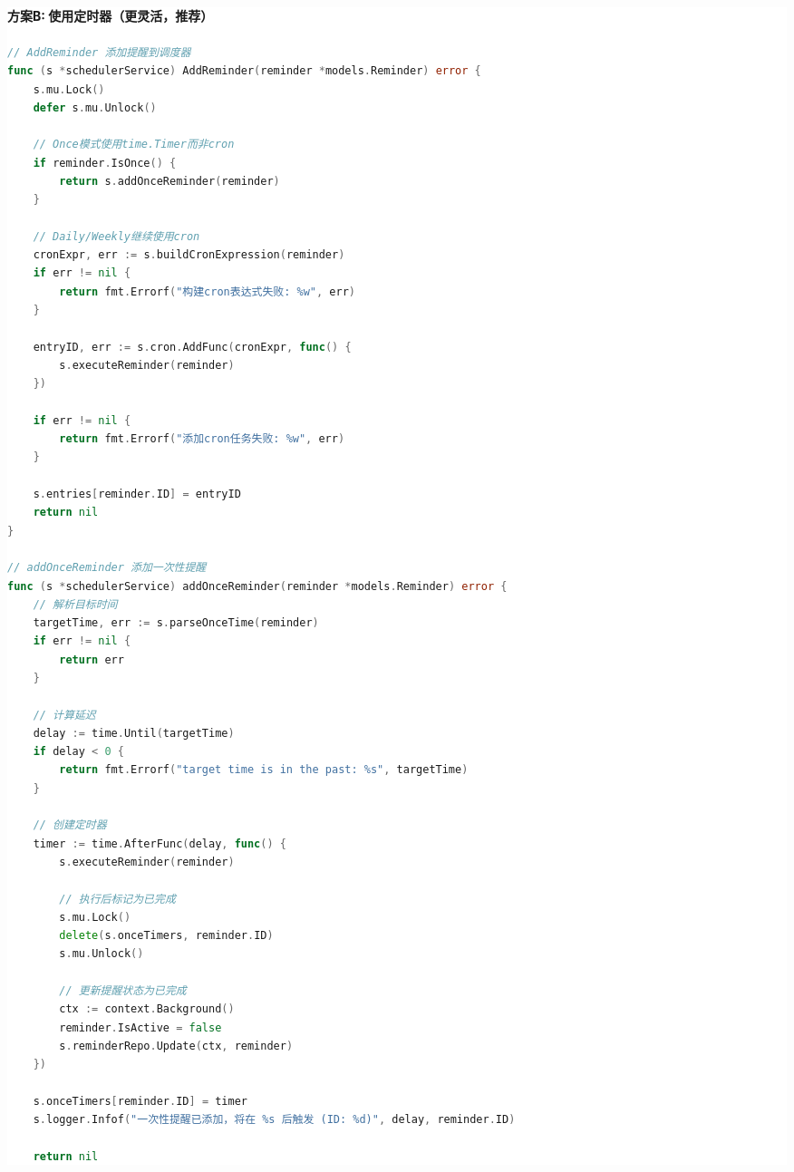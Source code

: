 #### 方案B: 使用定时器（更灵活，推荐）

```go
// AddReminder 添加提醒到调度器
func (s *schedulerService) AddReminder(reminder *models.Reminder) error {
    s.mu.Lock()
    defer s.mu.Unlock()

    // Once模式使用time.Timer而非cron
    if reminder.IsOnce() {
        return s.addOnceReminder(reminder)
    }

    // Daily/Weekly继续使用cron
    cronExpr, err := s.buildCronExpression(reminder)
    if err != nil {
        return fmt.Errorf("构建cron表达式失败: %w", err)
    }

    entryID, err := s.cron.AddFunc(cronExpr, func() {
        s.executeReminder(reminder)
    })

    if err != nil {
        return fmt.Errorf("添加cron任务失败: %w", err)
    }

    s.entries[reminder.ID] = entryID
    return nil
}

// addOnceReminder 添加一次性提醒
func (s *schedulerService) addOnceReminder(reminder *models.Reminder) error {
    // 解析目标时间
    targetTime, err := s.parseOnceTime(reminder)
    if err != nil {
        return err
    }

    // 计算延迟
    delay := time.Until(targetTime)
    if delay < 0 {
        return fmt.Errorf("target time is in the past: %s", targetTime)
    }

    // 创建定时器
    timer := time.AfterFunc(delay, func() {
        s.executeReminder(reminder)

        // 执行后标记为已完成
        s.mu.Lock()
        delete(s.onceTimers, reminder.ID)
        s.mu.Unlock()

        // 更新提醒状态为已完成
        ctx := context.Background()
        reminder.IsActive = false
        s.reminderRepo.Update(ctx, reminder)
    })

    s.onceTimers[reminder.ID] = timer
    s.logger.Infof("一次性提醒已添加，将在 %s 后触发 (ID: %d)", delay, reminder.ID)

    return nil
```